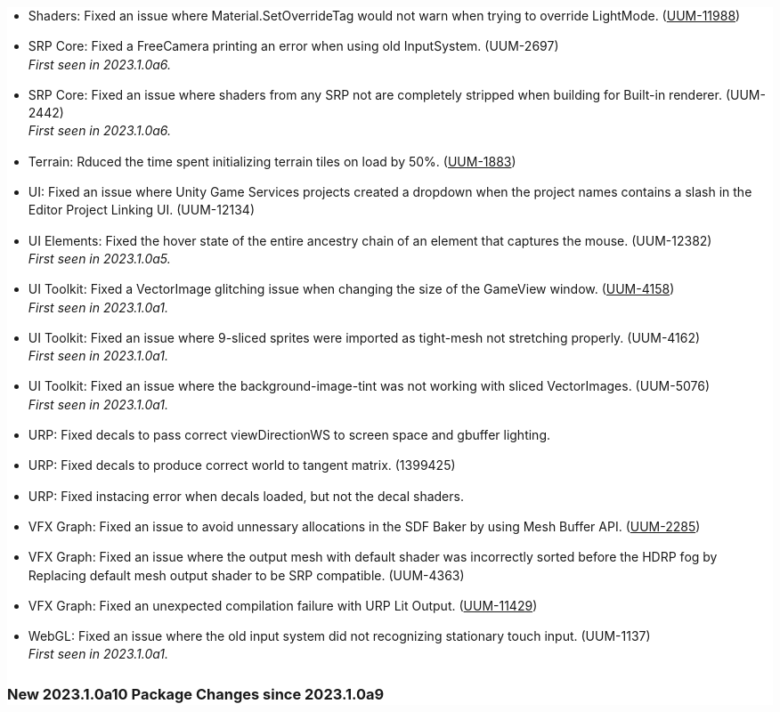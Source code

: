 *   Shaders: Fixed an issue where Material.SetOverrideTag would not warn when trying to override LightMode. ([UUM-11988](https://issuetracker.unity3d.com/issues/material-dot-setoverridetag-setting-lightmode-tag-has-no-effect))
    
*   SRP Core: Fixed a FreeCamera printing an error when using old InputSystem. (UUM-2697)  
    _First seen in 2023.1.0a6._
    
*   SRP Core: Fixed an issue where shaders from any SRP not are completely stripped when building for Built-in renderer. (UUM-2442)  
    _First seen in 2023.1.0a6._
    
*   Terrain: Rduced the time spent initializing terrain tiles on load by 50%. ([UUM-1883](https://issuetracker.unity3d.com/issues/terraindata-dot-awakefromload-takes-around-13-19-ms-after-loading-a-terrain-from-an-asset-bundle))
    
*   UI: Fixed an issue where Unity Game Services projects created a dropdown when the project names contains a slash in the Editor Project Linking UI. (UUM-12134)
    
*   UI Elements: Fixed the hover state of the entire ancestry chain of an element that captures the mouse. (UUM-12382)  
    _First seen in 2023.1.0a5._
    
*   UI Toolkit: Fixed a VectorImage glitching issue when changing the size of the GameView window. ([UUM-4158](https://issuetracker.unity3d.com/issues/uir-ui-toolkit-vector-image-is-glitching-when-changing-the-size-of-the-game-view-window))  
    _First seen in 2023.1.0a1._
    
*   UI Toolkit: Fixed an issue where 9-sliced sprites were imported as tight-mesh not stretching properly. (UUM-4162)  
    _First seen in 2023.1.0a1._
    
*   UI Toolkit: Fixed an issue where the background-image-tint was not working with sliced VectorImages. (UUM-5076)  
    _First seen in 2023.1.0a1._
    
*   URP: Fixed decals to pass correct viewDirectionWS to screen space and gbuffer lighting.
    
*   URP: Fixed decals to produce correct world to tangent matrix. (1399425)
    
*   URP: Fixed instacing error when decals loaded, but not the decal shaders.
    
*   VFX Graph: Fixed an issue to avoid unnessary allocations in the SDF Baker by using Mesh Buffer API. ([UUM-2285](https://issuetracker.unity3d.com/issues/sdf-baking-causes-memory-usage-to-continually-rise-when-entering-play-mode-1))
    
*   VFX Graph: Fixed an issue where the output mesh with default shader was incorrectly sorted before the HDRP fog by Replacing default mesh output shader to be SRP compatible. (UUM-4363)
    
*   VFX Graph: Fixed an unexpected compilation failure with URP Lit Output. ([UUM-11429](https://issuetracker.unity3d.com/issues/vfx-slash-urp-lit-compilation-failure))
    
*   WebGL: Fixed an issue where the old input system did not recognizing stationary touch input. (UUM-1137)  
    _First seen in 2023.1.0a1._
    

### New 2023.1.0a10 Package Changes since 2023.1.0a9
